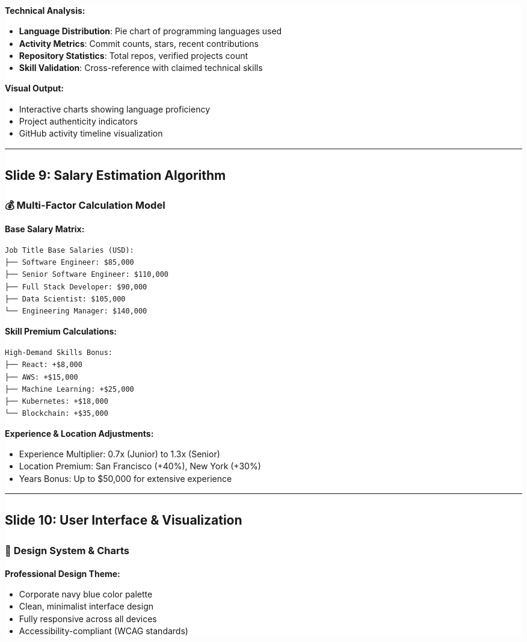 **Technical Analysis:**
- **Language Distribution**: Pie chart of programming languages used
- **Activity Metrics**: Commit counts, stars, recent contributions
- **Repository Statistics**: Total repos, verified projects count
- **Skill Validation**: Cross-reference with claimed technical skills

**Visual Output:**
- Interactive charts showing language proficiency
- Project authenticity indicators
- GitHub activity timeline visualization

---

## Slide 9: Salary Estimation Algorithm
### 💰 **Multi-Factor Calculation Model**

**Base Salary Matrix:**
```
Job Title Base Salaries (USD):
├── Software Engineer: $85,000
├── Senior Software Engineer: $110,000
├── Full Stack Developer: $90,000
├── Data Scientist: $105,000
└── Engineering Manager: $140,000
```

**Skill Premium Calculations:**
```
High-Demand Skills Bonus:
├── React: +$8,000
├── AWS: +$15,000  
├── Machine Learning: +$25,000
├── Kubernetes: +$18,000
└── Blockchain: +$35,000
```

**Experience & Location Adjustments:**
- Experience Multiplier: 0.7x (Junior) to 1.3x (Senior)
- Location Premium: San Francisco (+40%), New York (+30%)
- Years Bonus: Up to $50,000 for extensive experience

---

## Slide 10: User Interface & Visualization
### 🎨 **Design System & Charts**

**Professional Design Theme:**
- Corporate navy blue color palette
- Clean, minimalist interface design
- Fully responsive across all devices
- Accessibility-compliant (WCAG standards)
